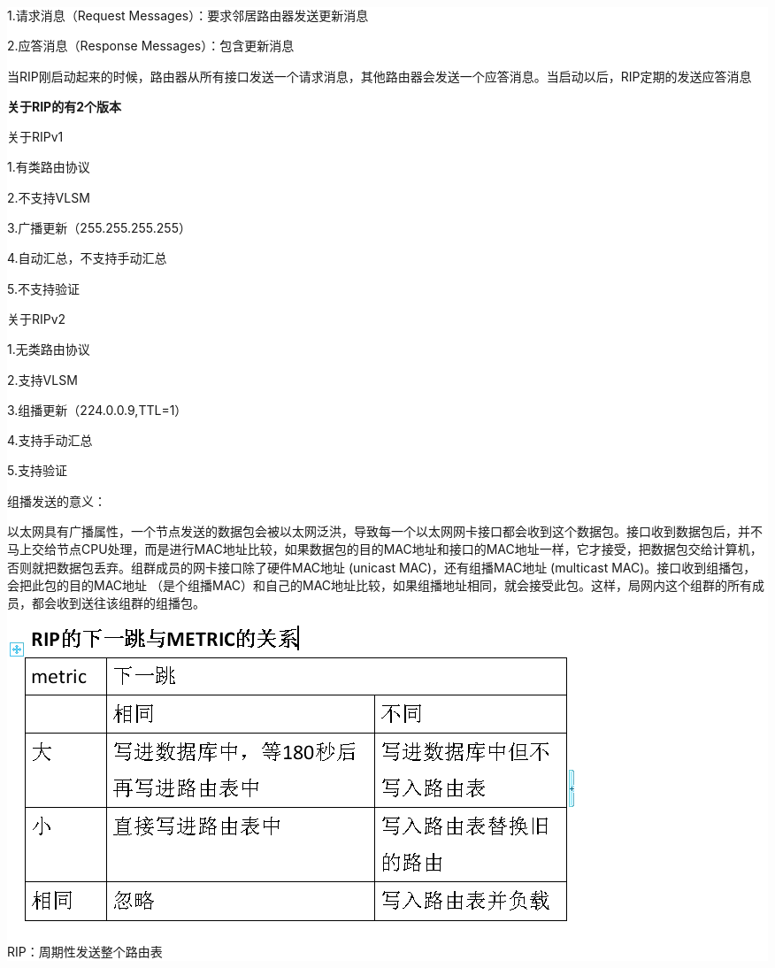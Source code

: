 1.请求消息（Request Messages）：要求邻居路由器发送更新消息

2.应答消息（Response Messages）：包含更新消息

当RIP刚启动起来的时候，路由器从所有接口发送一个请求消息，其他路由器会发送一个应答消息。当启动以后，RIP定期的发送应答消息

**关于RIP的有2个版本**

关于RIPv1

1.有类路由协议

2.不支持VLSM

3.广播更新（255.255.255.255）

4.自动汇总，不支持手动汇总

5.不支持验证

关于RIPv2

1.无类路由协议

2.支持VLSM

3.组播更新（224.0.0.9,TTL=1）

4.支持手动汇总

5.支持验证

组播发送的意义：

以太网具有广播属性，一个节点发送的数据包会被以太网泛洪，导致每一个以太网网卡接口都会收到这个数据包。接口收到数据包后，并不马上交给节点CPU处理，而是进行MAC地址比较，如果数据包的目的MAC地址和接口的MAC地址一样，它才接受，把数据包交给计算机，否则就把数据包丢弃。组群成员的网卡接口除了硬件MAC地址 (unicast MAC)，还有组播MAC地址 (multicast MAC)。接口收到组播包，会把此包的目的MAC地址 （是个组播MAC）和自己的MAC地址比较，如果组播地址相同，就会接受此包。这样，局网内这个组群的所有成员，都会收到送往该组群的组播包。

![RIP%20fb54900bff4944e1970ad9064a6ad816/image2.png](RIP/image2.png)

RIP：周期性发送整个路由表

